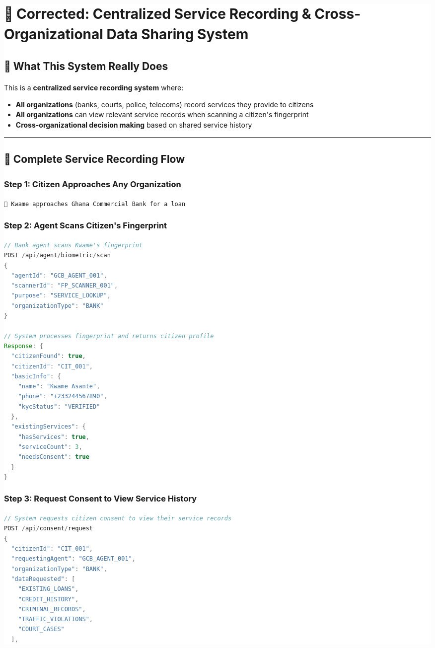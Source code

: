 # 🏦 Corrected: Centralized Service Recording & Cross-Organizational Data Sharing System

## 🎯 **What This System Really Does**

This is a **centralized service recording system** where:
- **All organizations** (banks, courts, police, telecoms) record services they provide to citizens
- **All organizations** can view relevant service records when scanning a citizen's fingerprint
- **Cross-organizational decision making** based on shared service history

---

## 🔄 **Complete Service Recording Flow**

### **Step 1: Citizen Approaches Any Organization**
```
👤 Kwame approaches Ghana Commercial Bank for a loan
```

### **Step 2: Agent Scans Citizen's Fingerprint**
```java
// Bank agent scans Kwame's fingerprint
POST /api/agent/biometric/scan
{
  "agentId": "GCB_AGENT_001",
  "scannerId": "FP_SCANNER_001",
  "purpose": "SERVICE_LOOKUP",
  "organizationType": "BANK"
}

// System processes fingerprint and returns citizen profile
Response: {
  "citizenFound": true,
  "citizenId": "CIT_001",
  "basicInfo": {
    "name": "Kwame Asante",
    "phone": "+233244567890",
    "kycStatus": "VERIFIED"
  },
  "existingServices": {
    "hasServices": true,
    "serviceCount": 3,
    "needsConsent": true
  }
}
```

### **Step 3: Request Consent to View Service History**
```java
// System requests citizen consent to view their service records
POST /api/consent/request
{
  "citizenId": "CIT_001",
  "requestingAgent": "GCB_AGENT_001",
  "organizationType": "BANK", 
  "dataRequested": [
    "EXISTING_LOANS",
    "CREDIT_HISTORY", 
    "CRIMINAL_RECORDS",
    "TRAFFIC_VIOLATIONS",
    "COURT_CASES"
  ],
```